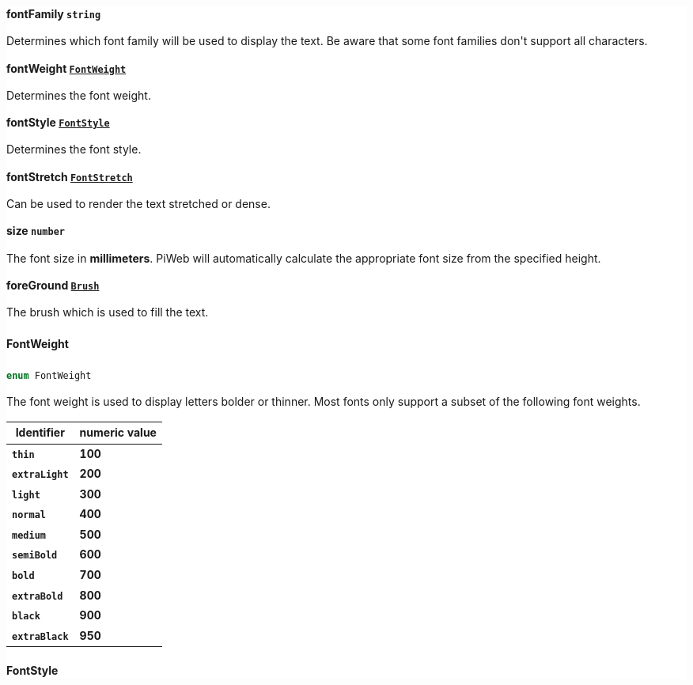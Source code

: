 **fontFamily `string`**

Determines which font family will be used to display the text. Be aware that some font families don't support all characters.

**fontWeight [`FontWeight`](#fontweight)**

Determines the font weight.

**fontStyle [`FontStyle`](#fontstyle)**

Determines the font style.

**fontStretch [`FontStretch`](#fontstretch)**

Can be used to render the text stretched or dense.

**size `number`**

The font size in **millimeters**. PiWeb will automatically calculate the appropriate font size from the specified height.

**foreGround [`Brush`](#brush)**

The brush which is used to fill the text.

<a id="markdown-fontweight" name="fontweight"></a>
#### FontWeight

```TypeScript
enum FontWeight
```

The font weight is used to display letters bolder or thinner. Most fonts only support a subset of the following font weights.

| Identifier | numeric value |
|------------|--------------------|
| **`thin`**|**100**|
| **`extraLight`**|**200**|
| **`light`**|**300**|
| **`normal`**|**400**|
| **`medium`**|**500**|
| **`semiBold`**|**600**|
| **`bold`**|**700**|
| **`extraBold`**|**800**|
| **`black`**|**900**|
| **`extraBlack`**|**950**|

<a id="markdown-fontstyle" name="fontstyle"></a>
#### FontStyle 
